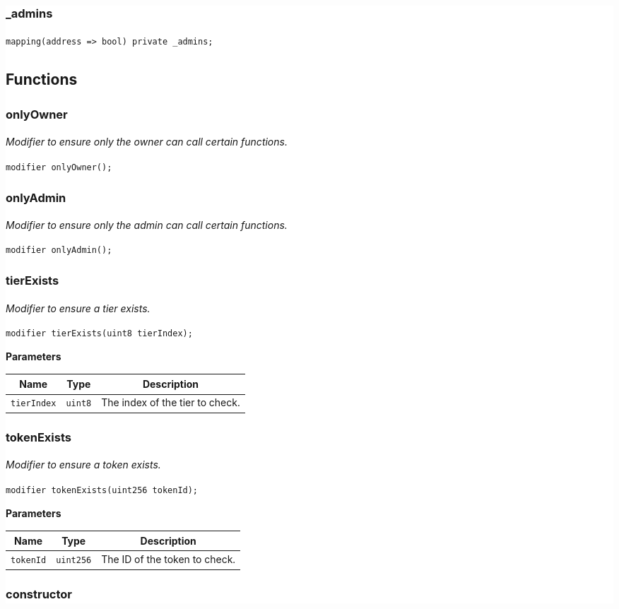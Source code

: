 
### _admins

```solidity
mapping(address => bool) private _admins;
```


## Functions
### onlyOwner

*Modifier to ensure only the owner can call certain functions.*


```solidity
modifier onlyOwner();
```

### onlyAdmin

*Modifier to ensure only the admin can call certain functions.*


```solidity
modifier onlyAdmin();
```

### tierExists

*Modifier to ensure a tier exists.*


```solidity
modifier tierExists(uint8 tierIndex);
```
**Parameters**

|Name|Type|Description|
|----|----|-----------|
|`tierIndex`|`uint8`|The index of the tier to check.|


### tokenExists

*Modifier to ensure a token exists.*


```solidity
modifier tokenExists(uint256 tokenId);
```
**Parameters**

|Name|Type|Description|
|----|----|-----------|
|`tokenId`|`uint256`|The ID of the token to check.|


### constructor
